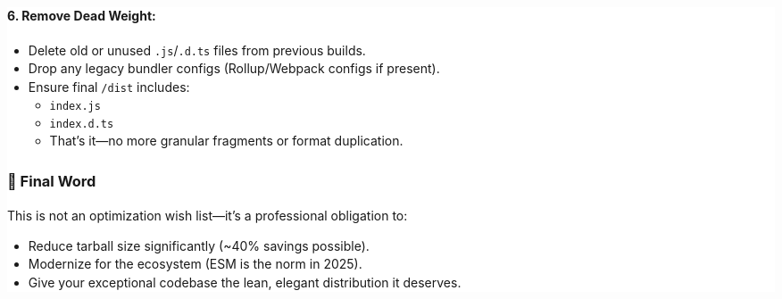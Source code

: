 #### 6. **Remove Dead Weight:**
- Delete old or unused `.js`/`.d.ts` files from previous builds.
- Drop any legacy bundler configs (Rollup/Webpack configs if present).
- Ensure final `/dist` includes:
  - `index.js`
  - `index.d.ts`
  - That’s it—no more granular fragments or format duplication.

### 🧠 Final Word
This is not an optimization wish list—it’s a professional obligation to:
- Reduce tarball size significantly (~40% savings possible).
- Modernize for the ecosystem (ESM is the norm in 2025).
- Give your exceptional codebase the lean, elegant distribution it deserves.